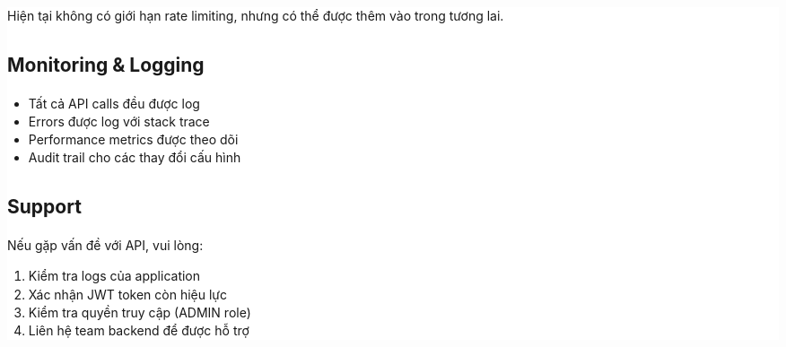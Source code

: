 Hiện tại không có giới hạn rate limiting, nhưng có thể được thêm vào trong tương lai.

## Monitoring & Logging

- Tất cả API calls đều được log
- Errors được log với stack trace
- Performance metrics được theo dõi
- Audit trail cho các thay đổi cấu hình

## Support

Nếu gặp vấn đề với API, vui lòng:
1. Kiểm tra logs của application
2. Xác nhận JWT token còn hiệu lực
3. Kiểm tra quyền truy cập (ADMIN role)
4. Liên hệ team backend để được hỗ trợ
